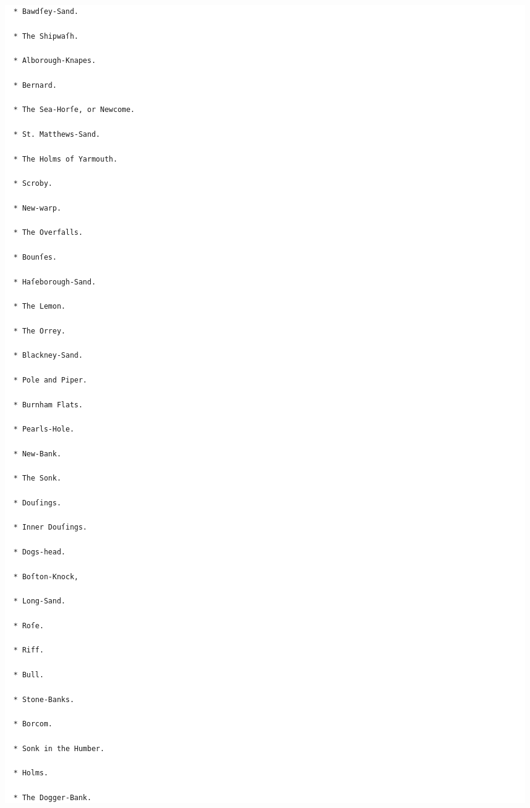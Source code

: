      * Bawdſey-Sand.

      * The Shipwaſh.

      * Alborough-Knapes.

      * Bernard.

      * The Sea-Horſe, or Newcome.

      * St. Matthews-Sand.

      * The Holms of Yarmouth.

      * Scroby.

      * New-warp.

      * The Overfalls.

      * Bounſes.

      * Haſeborough-Sand.

      * The Lemon.

      * The Orrey.

      * Blackney-Sand.

      * Pole and Piper.

      * Burnham Flats.

      * Pearls-Hole.

      * New-Bank.

      * The Sonk.

      * Douſings.

      * Inner Douſings.

      * Dogs-head.

      * Boſton-Knock,

      * Long-Sand.

      * Roſe.

      * Riff.

      * Bull.

      * Stone-Banks.

      * Borcom.

      * Sonk in the Humber.

      * Holms.

      * The Dogger-Bank.
